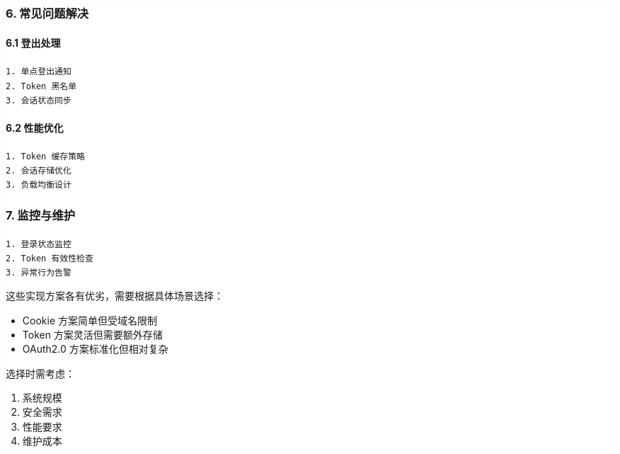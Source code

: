 ### 6. 常见问题解决

#### 6.1 登出处理

```
1. 单点登出通知
2. Token 黑名单
3. 会话状态同步
```

#### 6.2 性能优化

```
1. Token 缓存策略
2. 会话存储优化
3. 负载均衡设计
```

### 7. 监控与维护

```
1. 登录状态监控
2. Token 有效性检查
3. 异常行为告警
```

这些实现方案各有优劣，需要根据具体场景选择：
- Cookie 方案简单但受域名限制
- Token 方案灵活但需要额外存储
- OAuth2.0 方案标准化但相对复杂

选择时需考虑：
1. 系统规模
2. 安全需求
3. 性能要求
4. 维护成本